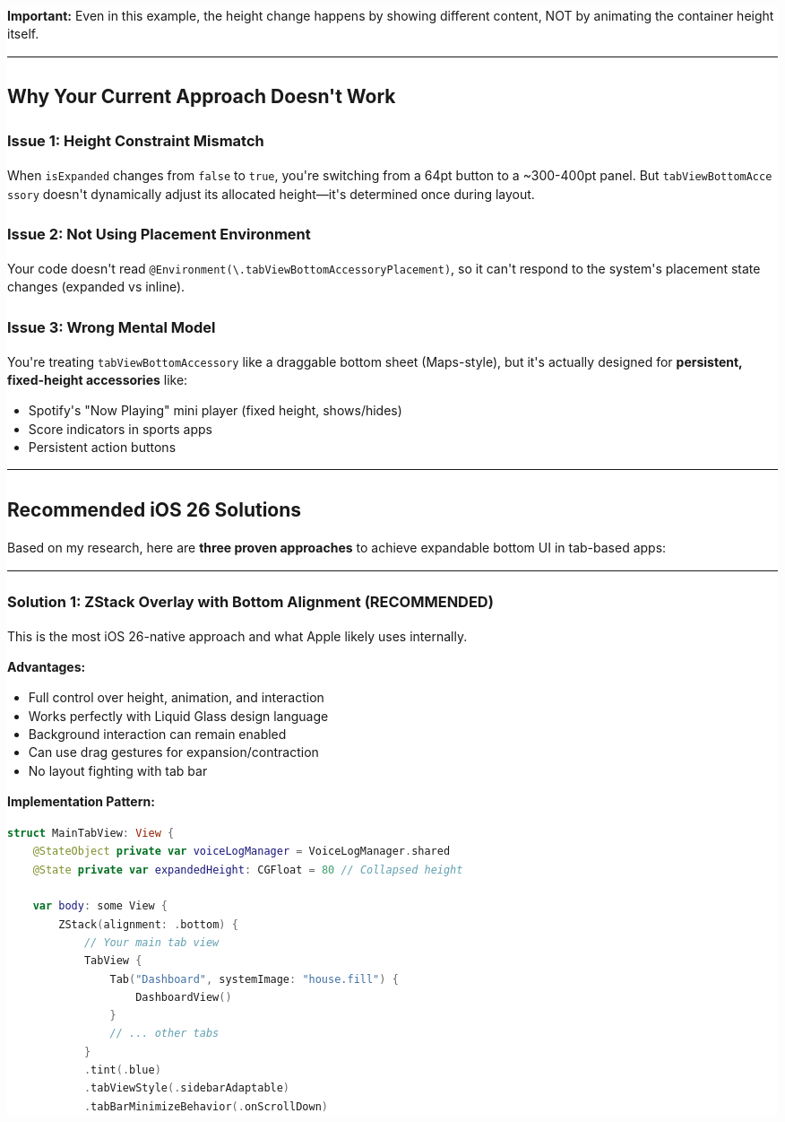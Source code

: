 **Important:** Even in this example, the height change happens by showing different content, NOT by animating the container height itself.

---

## Why Your Current Approach Doesn't Work

### Issue 1: Height Constraint Mismatch

When `isExpanded` changes from `false` to `true`, you're switching from a 64pt button to a ~300-400pt panel. But `tabViewBottomAccessory` doesn't dynamically adjust its allocated height—it's determined once during layout.

### Issue 2: Not Using Placement Environment

Your code doesn't read `@Environment(\.tabViewBottomAccessoryPlacement)`, so it can't respond to the system's placement state changes (expanded vs inline).

### Issue 3: Wrong Mental Model

You're treating `tabViewBottomAccessory` like a draggable bottom sheet (Maps-style), but it's actually designed for **persistent, fixed-height accessories** like:
- Spotify's "Now Playing" mini player (fixed height, shows/hides)
- Score indicators in sports apps
- Persistent action buttons

---

## Recommended iOS 26 Solutions

Based on my research, here are **three proven approaches** to achieve expandable bottom UI in tab-based apps:

---

### Solution 1: ZStack Overlay with Bottom Alignment (RECOMMENDED)

This is the most iOS 26-native approach and what Apple likely uses internally.

**Advantages:**
- Full control over height, animation, and interaction
- Works perfectly with Liquid Glass design language
- Background interaction can remain enabled
- Can use drag gestures for expansion/contraction
- No layout fighting with tab bar

**Implementation Pattern:**

```swift
struct MainTabView: View {
    @StateObject private var voiceLogManager = VoiceLogManager.shared
    @State private var expandedHeight: CGFloat = 80 // Collapsed height

    var body: some View {
        ZStack(alignment: .bottom) {
            // Your main tab view
            TabView {
                Tab("Dashboard", systemImage: "house.fill") {
                    DashboardView()
                }
                // ... other tabs
            }
            .tint(.blue)
            .tabViewStyle(.sidebarAdaptable)
            .tabBarMinimizeBehavior(.onScrollDown)
```